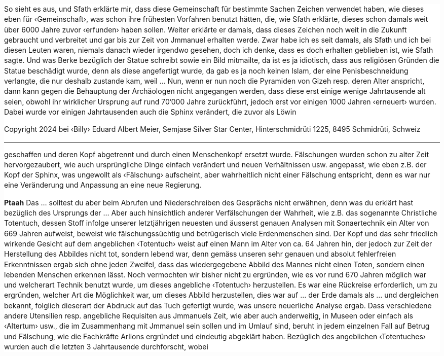 So sieht es aus, und Sfath erklärte mir, dass diese Gemeinschaft für bestimmte Sachen Zeichen verwendet haben, wie dieses
eben für ‹Gemeinschaft›, was schon ihre frühesten Vorfahren benutzt hätten, die, wie Sfath erklärte, dieses schon damals
weit über 6000 Jahre zuvor ‹erfunden› haben sollen. Weiter erklärte er damals, dass dieses Zeichen noch weit in die Zukunft
gebraucht und verbreitet und gar bis zur Zeit von Jmmanuel erhalten werde. Zwar habe ich es seit damals, als Sfath und ich
bei diesen Leuten waren, niemals danach wieder irgendwo gesehen, doch ich denke, dass es doch erhalten geblieben ist,
wie Sfath sagte. Und was Berke bezüglich der Statue schreibt sowie ein Bild mitmailte, da ist es ja idiotisch, dass aus religiösen Gründen die Statue beschädigt wurde, denn als diese angefertigt wurde, da gab es ja noch keinen Islam, der eine
Penisbeschneidung verlangte, die nur deshalb zustande kam, weil … Nun, wenn er nun noch die Pyramiden von Gizeh resp.
deren Alter anspricht, dann kann gegen die Behauptung der Archäologen nicht angegangen werden, dass diese erst einige
wenige Jahrtausende alt seien, obwohl ihr wirklicher Ursprung auf rund 70’000 Jahre zurückführt, jedoch erst vor einigen
1000 Jahren ‹erneuert› wurden. Dabei wurde vor einigen Jahrtausenden auch die Sphinx verändert, die zuvor als Löwin

Copyright 2024 bei ‹Billy› Eduard Albert Meier, Semjase Silver Star Center, Hinterschmidrüti 1225, 8495 Schmidrüti, Schweiz


-----

geschaffen und deren Kopf abgetrennt und durch einen Menschenkopf ersetzt wurde. Fälschungen wurden schon zu alter
Zeit hervorgezaubert, wie auch ursprüngliche Dinge einfach verändert und neuen Verhältnissen usw. angepasst, wie eben
z.B. der Kopf der Sphinx, was ungewollt als ‹Fälschung› aufscheint, aber wahrheitlich nicht einer Fälschung entspricht, denn
es war nur eine Veränderung und Anpassung an eine neue Regierung.

**Ptaah** Das … solltest du aber beim Abrufen und Niederschreiben des Gesprächs nicht erwähnen, denn was du erklärt hast
bezüglich des Ursprungs der … Aber auch hinsichtlich anderer Verfälschungen der Wahrheit, wie z.B. das sogenannte Christliche Totentuch, dessen Stoff infolge unserer letztjährigen neuesten und äusserst genauen Analysen mit Sonaertechnik ein
Alter von 669 Jahren aufweist, beweist wie fälschungssüchtig und betrügerisch viele Erdenmenschen sind. Der Kopf und
das sehr friedlich wirkende Gesicht auf dem angeblichen ‹Totentuch› weist auf einen Mann im Alter von ca. 64 Jahren hin,
der jedoch zur Zeit der Herstellung des Abbildes nicht tot, sondern lebend war, denn gemäss unseren sehr genauen und
absolut fehlerfreien Erkenntnissen ergab sich ohne jeden Zweifel, dass das wiedergegebene Abbild des Mannes nicht einen
Toten, sondern einen lebenden Menschen erkennen lässt. Noch vermochten wir bisher nicht zu ergründen, wie es vor rund
670 Jahren möglich war und welcherart Technik benutzt wurde, um dieses angebliche ‹Totentuch› herzustellen. Es war eine
Rückreise erforderlich, um zu ergründen, welcher Art die Möglichkeit war, um dieses Abbild herzustellen, dies war auf …
der Erde damals als … und dergleichen bekannt, folglich dieserart der Abdruck auf das Tuch gefertigt wurde, was unsere
neuerliche Analyse ergab. Dass verschiedene andere Utensilien resp. angebliche Requisiten aus Jmmanuels Zeit, wie aber
auch anderweitig, in Museen oder einfach als ‹Altertum› usw., die im Zusammenhang mit Jmmanuel sein sollen und im
Umlauf sind, beruht in jedem einzelnen Fall auf Betrug und Fälschung, wie die Fachkräfte Arlions ergründet und eindeutig
abgeklärt haben. Bezüglich des angeblichen ‹Totentuches› wurden auch die letzten 3 Jahrtausende durchforscht, wobei